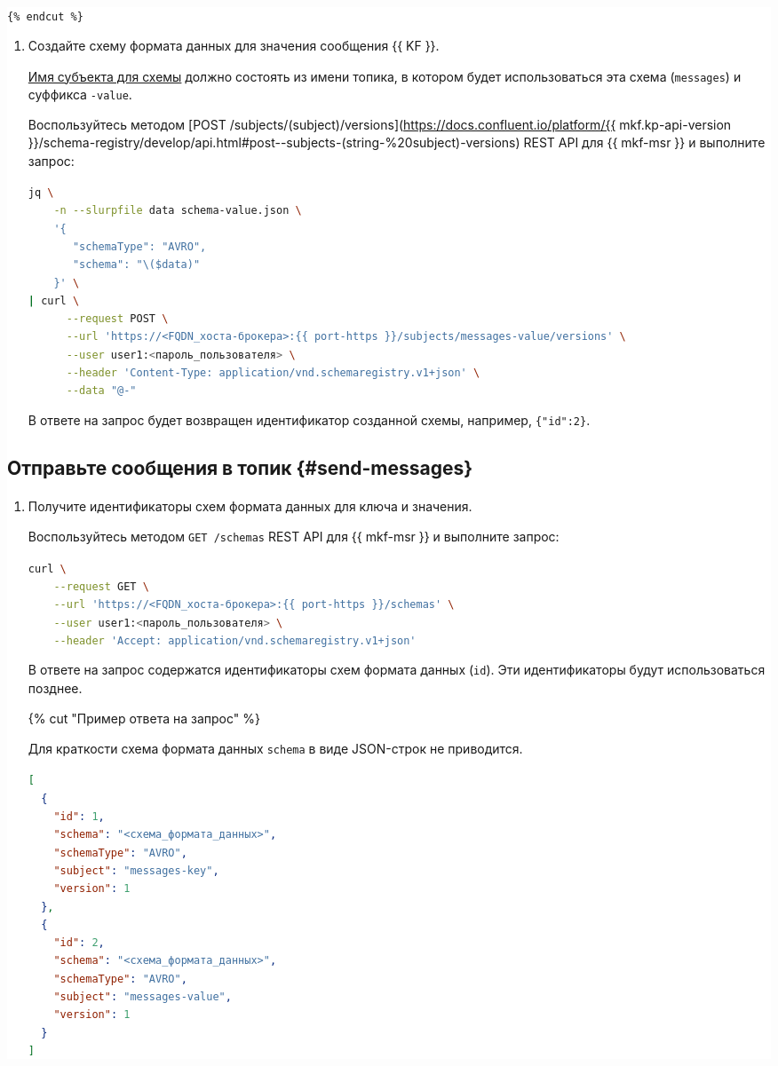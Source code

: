     {% endcut %}

1. Создайте схему формата данных для значения сообщения {{ KF }}.

    [Имя субъекта для схемы](../../../managed-kafka/concepts/managed-schema-registry#subjects) должно состоять из имени топика, в котором будет использоваться эта схема (`messages`) и суффикса `-value`.

    Воспользуйтесь методом [POST /subjects/(subject)/versions](https://docs.confluent.io/platform/{{ mkf.kp-api-version }}/schema-registry/develop/api.html#post--subjects-(string-%20subject)-versions) REST API для {{ mkf-msr }} и выполните запрос:

    ```bash
    jq \
        -n --slurpfile data schema-value.json \
        '{
           "schemaType": "AVRO",
           "schema": "\($data)"
        }' \
    | curl \
          --request POST \
          --url 'https://<FQDN_хоста-брокера>:{{ port-https }}/subjects/messages-value/versions' \
          --user user1:<пароль_пользователя> \
          --header 'Content-Type: application/vnd.schemaregistry.v1+json' \
          --data "@-"
    ```

    В ответе на запрос будет возвращен идентификатор созданной схемы, например, `{"id":2}`.

## Отправьте сообщения в топик {#send-messages}

1. Получите идентификаторы схем формата данных для ключа и значения.

    Воспользуйтесь методом `GET /schemas` REST API для {{ mkf-msr }} и выполните запрос:

    ```bash
    curl \
        --request GET \
        --url 'https://<FQDN_хоста-брокера>:{{ port-https }}/schemas' \
        --user user1:<пароль_пользователя> \
        --header 'Accept: application/vnd.schemaregistry.v1+json'
    ```

    В ответе на запрос содержатся идентификаторы схем формата данных (`id`). Эти идентификаторы будут использоваться позднее.

    {% cut "Пример ответа на запрос" %}

     Для краткости схема формата данных `schema` в виде JSON-строк не приводится.

    ```json
    [
      {
        "id": 1,
        "schema": "<схема_формата_данных>",
        "schemaType": "AVRO",
        "subject": "messages-key",
        "version": 1
      },
      {
        "id": 2,
        "schema": "<схема_формата_данных>",
        "schemaType": "AVRO",
        "subject": "messages-value",
        "version": 1
      }
    ]
    ```
